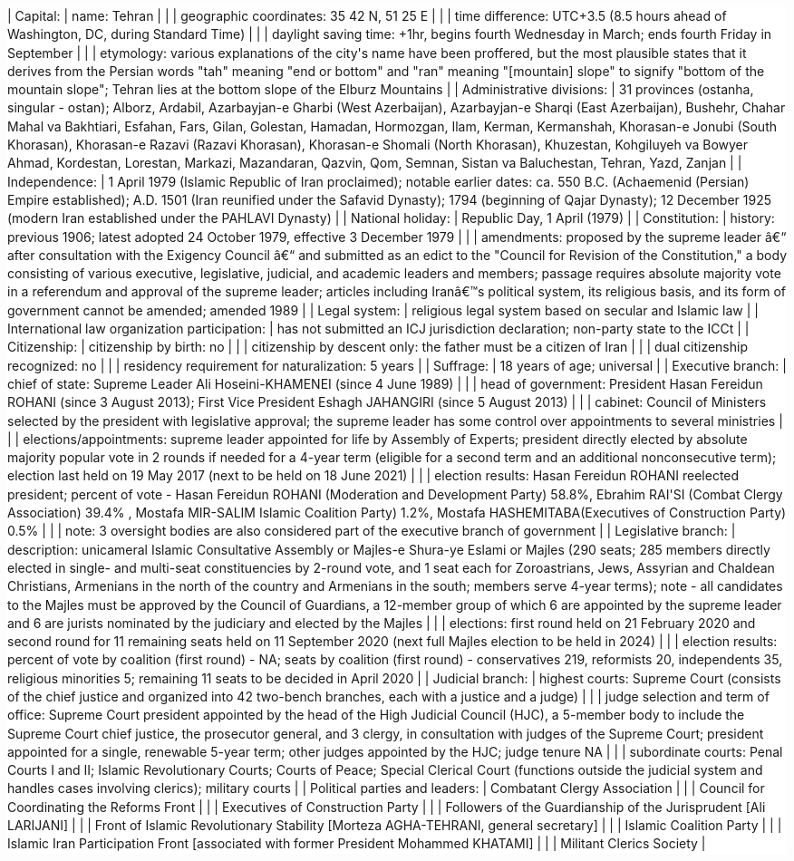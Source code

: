 | Capital: | name: Tehran |
| | geographic coordinates: 35 42 N, 51 25 E |
| | time difference: UTC+3.5 (8.5 hours ahead of Washington, DC, during Standard Time) |
| | daylight saving time: +1hr, begins fourth Wednesday in March; ends fourth Friday in September |
| | etymology: various explanations of the city's name have been proffered, but the most plausible states that it derives from the Persian words "tah" meaning "end or bottom" and "ran" meaning "[mountain] slope" to signify "bottom of the mountain slope"; Tehran lies at the bottom slope of the Elburz Mountains |
| Administrative divisions: | 31 provinces (ostanha, singular - ostan); Alborz, Ardabil, Azarbayjan-e Gharbi (West Azerbaijan), Azarbayjan-e Sharqi (East Azerbaijan), Bushehr, Chahar Mahal va Bakhtiari, Esfahan, Fars, Gilan, Golestan, Hamadan, Hormozgan, Ilam, Kerman, Kermanshah, Khorasan-e Jonubi (South Khorasan), Khorasan-e Razavi (Razavi Khorasan), Khorasan-e Shomali (North Khorasan), Khuzestan, Kohgiluyeh va Bowyer Ahmad, Kordestan, Lorestan, Markazi, Mazandaran, Qazvin, Qom, Semnan, Sistan va Baluchestan, Tehran, Yazd, Zanjan |
| Independence: | 1 April 1979 (Islamic Republic of Iran proclaimed); notable earlier dates: ca. 550 B.C. (Achaemenid (Persian) Empire established); A.D. 1501 (Iran reunified under the Safavid Dynasty); 1794 (beginning of Qajar Dynasty); 12 December 1925 (modern Iran established under the PAHLAVI Dynasty) |
| National holiday: | Republic Day, 1 April (1979) |
| Constitution: | history: previous 1906; latest adopted 24 October 1979, effective 3 December 1979 |
| | amendments: proposed by the supreme leader â€“ after consultation with the Exigency Council â€“ and submitted as an edict to the "Council for Revision of the Constitution," a body consisting of various executive, legislative, judicial, and academic leaders and members; passage requires absolute majority vote in a referendum and approval of the supreme leader; articles including Iranâ€™s political system, its religious basis, and its form of government cannot be amended; amended 1989 |
| Legal system: | religious legal system based on secular and Islamic law |
| International law organization participation: | has not submitted an ICJ jurisdiction declaration; non-party state to the ICCt |
| Citizenship: | citizenship by birth: no |
| | citizenship by descent only: the father must be a citizen of Iran |
| | dual citizenship recognized: no |
| | residency requirement for naturalization: 5 years |
| Suffrage: | 18 years of age; universal |
| Executive branch: | chief of state: Supreme Leader Ali Hoseini-KHAMENEI (since 4 June 1989) |
| | head of government: President Hasan Fereidun ROHANI (since 3 August 2013); First Vice President Eshagh JAHANGIRI (since 5 August 2013) |
| | cabinet: Council of Ministers selected by the president with legislative approval; the supreme leader has some control over appointments to several ministries |
| | elections/appointments: supreme leader appointed for life by Assembly of Experts; president directly elected by absolute majority popular vote in 2 rounds if needed for a 4-year term (eligible for a second term and an additional nonconsecutive term); election last held on 19 May 2017 (next to be held on 18 June 2021) |
| | election results: Hasan Fereidun ROHANI reelected president; percent of vote - Hasan Fereidun ROHANI (Moderation and Development Party) 58.8%, Ebrahim RAI'SI (Combat Clergy Association) 39.4% , Mostafa MIR-SALIM Islamic Coalition Party) 1.2%, Mostafa HASHEMITABA(Executives of Construction Party) 0.5% |
| | note: 3 oversight bodies are also considered part of the executive branch of government |
| Legislative branch: | description: unicameral Islamic Consultative Assembly or Majles-e Shura-ye Eslami or Majles (290 seats; 285 members directly elected in single- and multi-seat constituencies by 2-round vote, and 1 seat each for Zoroastrians, Jews, Assyrian and Chaldean Christians, Armenians in the north of the country and Armenians in the south; members serve 4-year terms); note - all candidates to the Majles must be approved by the Council of Guardians, a 12-member group of which 6 are appointed by the supreme leader and 6 are jurists nominated by the judiciary and elected by the Majles |
| | elections: first round held on 21 February 2020 and second round for 11 remaining seats held on 11 September 2020 (next full Majles election to be held in 2024) |
| | election results: percent of vote by coalition (first round) - NA; seats by coalition (first round) - conservatives 219, reformists 20, independents 35, religious minorities 5; remaining 11 seats to be decided in April 2020 |
| Judicial branch: | highest courts: Supreme Court (consists of the chief justice and organized into 42 two-bench branches, each with a justice and a judge) |
| | judge selection and term of office: Supreme Court president appointed by the head of the High Judicial Council (HJC), a 5-member body to include the Supreme Court chief justice, the prosecutor general, and 3 clergy, in consultation with judges of the Supreme Court; president appointed for a single, renewable 5-year term; other judges appointed by the HJC; judge tenure NA |
| | subordinate courts: Penal Courts I and II; Islamic Revolutionary Courts; Courts of Peace; Special Clerical Court (functions outside the judicial system and handles cases involving clerics); military courts |
| Political parties and leaders: | Combatant Clergy Association |
| | Council for Coordinating the Reforms Front |
| | Executives of Construction Party |
| | Followers of the Guardianship of the Jurisprudent [Ali LARIJANI] |
| | Front of Islamic Revolutionary Stability [Morteza AGHA-TEHRANI, general secretary] |
| | Islamic Coalition Party |
| | Islamic Iran Participation Front [associated with former President Mohammed KHATAMI] |
| | Militant Clerics Society |